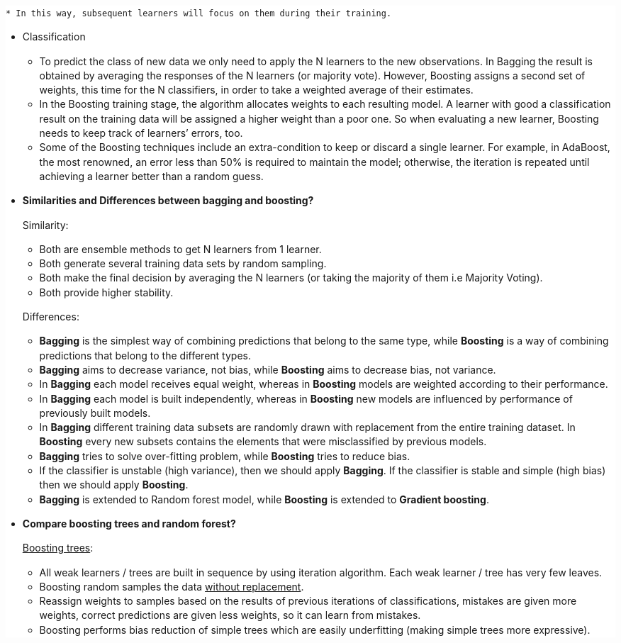     * In this way, subsequent learners will focus on them during their training.
  * Classification
    * To predict the class of new data we only need to apply the N learners to the new observations. In Bagging the result is obtained by averaging the responses of the N learners (or majority vote). However, Boosting assigns a second set of weights, this time for the N classifiers, in order to take a weighted average of their estimates.
    * In the Boosting training stage, the algorithm allocates weights to each resulting model. A learner with good a classification result on the training data will be assigned a higher weight than a poor one. So when evaluating a new learner, Boosting needs to keep track of learners’ errors, too.
    * Some of the Boosting techniques include an extra-condition to keep or discard a single learner. For example, in AdaBoost, the most renowned, an error less than 50% is required to maintain the model; otherwise, the iteration is repeated until achieving a learner better than a random guess.

* **Similarities and Differences between bagging and boosting?**

  Similarity:

  * Both are ensemble methods to get N learners from 1 learner.
  * Both generate several training data sets by random sampling. 
  * Both make the final decision by averaging the N learners (or taking the majority of them i.e Majority Voting).
  * Both provide higher stability.

  Differences:

  * **Bagging** is the simplest way of combining predictions that belong to the same type, while **Boosting** is a way of combining predictions that belong to the different types.
  * **Bagging** aims to decrease variance, not bias, while **Boosting** aims to decrease bias, not variance.
  * In **Bagging** each model receives equal weight, whereas in **Boosting** models are weighted according to their performance.
  * In **Bagging** each model is built independently, whereas in **Boosting** new models are influenced by performance of previously built models.
  * In **Bagging** different training data subsets are randomly drawn with replacement from the entire training dataset. In **Boosting** every new subsets contains the elements that were misclassified by previous models.
  * **Bagging** tries to solve over-fitting problem, while **Boosting** tries to reduce bias.
  * If the classifier is unstable (high variance), then we should apply **Bagging**. If the classifier is stable and simple (high bias) then we should apply **Boosting**.
  * **Bagging** is extended to Random forest model, while **Boosting** is extended to **Gradient boosting**.

* **Compare boosting trees and random forest?**

  <u>Boosting trees</u>:

  * All weak learners / trees are built in sequence by using iteration algorithm. Each weak learner / tree has very few leaves.
  * Boosting random samples the data <u>without replacement</u>.
  * Reassign weights to samples based on the results of previous iterations of classifications, mistakes are given more weights, correct predictions are given less weights, so it can learn from mistakes. 
  * Boosting performs bias reduction of simple trees which are easily underfitting (making simple trees more expressive).
